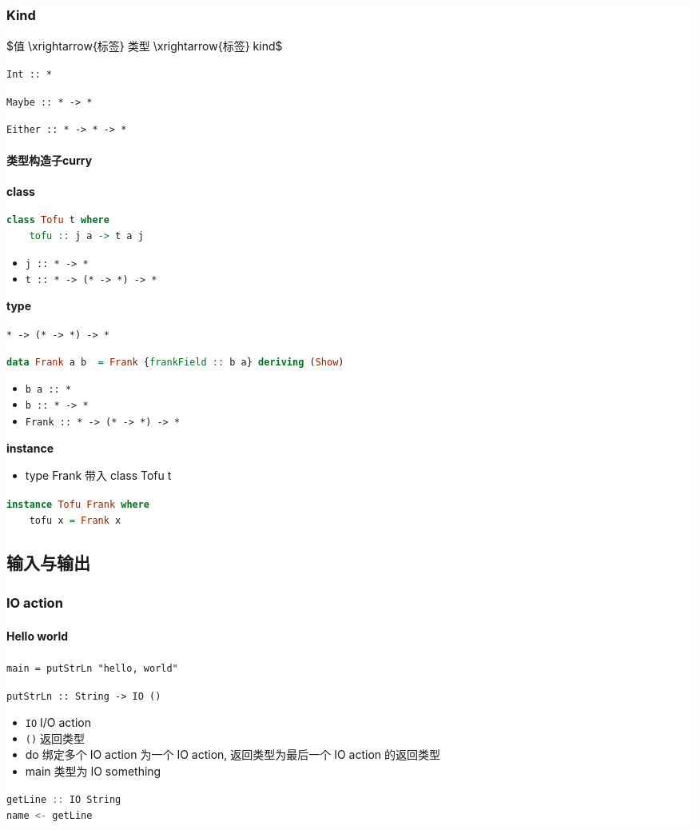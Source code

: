 ### Kind

$值 \xrightarrow{标签} 类型 \xrightarrow{标签} kind$ 

`Int :: *`

`Maybe :: * -> *`

`Either :: * -> * -> *`

#### 类型构造子curry

**class**

```haskell
class Tofu t where
    tofu :: j a -> t a j
```

* `j :: * -> *`
* `t :: * -> (* -> *) -> *`

**type**

`* -> (* -> *) -> *`

```haskell
data Frank a b  = Frank {frankField :: b a} deriving (Show)
```

* `b a :: *`
* `b :: * -> *`
* `Frank :: * -> (* -> *) -> *`

**instance**

* type Frank 带入 class Tofu t

```haskell
instance Tofu Frank where
    tofu x = Frank x
```

## 输入与输出

### IO action

#### Hello world

`main = putStrLn "hello, world"`

`putStrLn :: String -> IO ()`

* `IO` I/O action
* `()` 返回类型
* do 绑定多个 IO action 为一个 IO action, 返回类型为最后一个 IO action 的返回类型
* main 类型为 IO something

```C++
getLine :: IO String
name <- getLine
```
